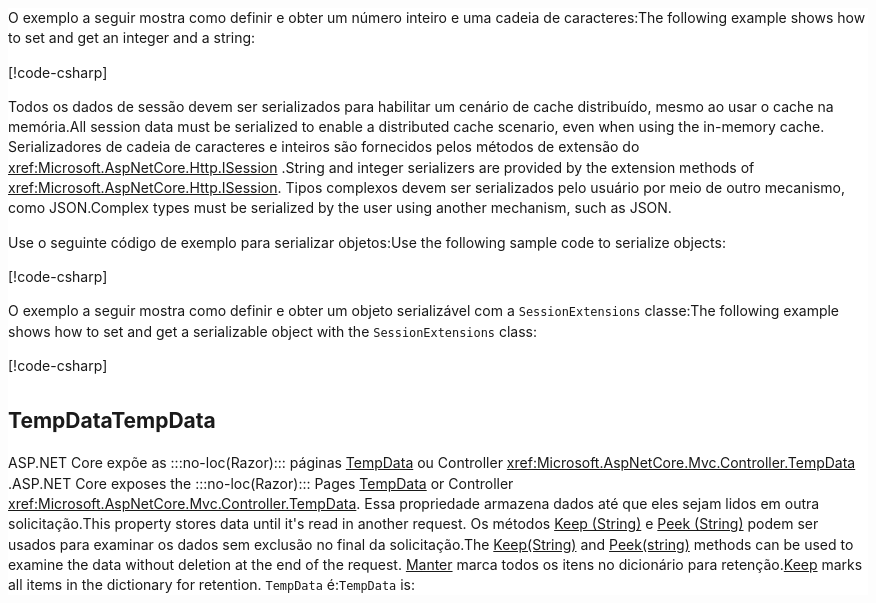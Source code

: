 <span data-ttu-id="3b42a-254">O exemplo a seguir mostra como definir e obter um número inteiro e uma cadeia de caracteres:</span><span class="sxs-lookup"><span data-stu-id="3b42a-254">The following example shows how to set and get an integer and a string:</span></span>

[!code-csharp[](app-state/samples/3.x/SessionSample/Pages/Index.cshtml.cs?name=snippet1&highlight=18-19,22-23)]

<span data-ttu-id="3b42a-255">Todos os dados de sessão devem ser serializados para habilitar um cenário de cache distribuído, mesmo ao usar o cache na memória.</span><span class="sxs-lookup"><span data-stu-id="3b42a-255">All session data must be serialized to enable a distributed cache scenario, even when using the in-memory cache.</span></span> <span data-ttu-id="3b42a-256">Serializadores de cadeia de caracteres e inteiros são fornecidos pelos métodos de extensão do <xref:Microsoft.AspNetCore.Http.ISession> .</span><span class="sxs-lookup"><span data-stu-id="3b42a-256">String and integer serializers are provided by the extension methods of <xref:Microsoft.AspNetCore.Http.ISession>.</span></span> <span data-ttu-id="3b42a-257">Tipos complexos devem ser serializados pelo usuário por meio de outro mecanismo, como JSON.</span><span class="sxs-lookup"><span data-stu-id="3b42a-257">Complex types must be serialized by the user using another mechanism, such as JSON.</span></span>

<span data-ttu-id="3b42a-258">Use o seguinte código de exemplo para serializar objetos:</span><span class="sxs-lookup"><span data-stu-id="3b42a-258">Use the following sample code to serialize objects:</span></span>

[!code-csharp[](app-state/samples/3.x/SessionSample/Extensions/SessionExtensions.cs?name=snippet1)]

<span data-ttu-id="3b42a-259">O exemplo a seguir mostra como definir e obter um objeto serializável com a `SessionExtensions` classe:</span><span class="sxs-lookup"><span data-stu-id="3b42a-259">The following example shows how to set and get a serializable object with the `SessionExtensions` class:</span></span>

[!code-csharp[](app-state/samples/3.x/SessionSample/Pages/Index.cshtml.cs?name=snippet2)]

## <a name="tempdata"></a><span data-ttu-id="3b42a-260">TempData</span><span class="sxs-lookup"><span data-stu-id="3b42a-260">TempData</span></span>

<span data-ttu-id="3b42a-261">ASP.NET Core expõe as :::no-loc(Razor)::: páginas [TempData](xref:Microsoft.AspNetCore.Mvc.:::no-loc(Razor):::Pages.PageModel.TempData) ou Controller <xref:Microsoft.AspNetCore.Mvc.Controller.TempData> .</span><span class="sxs-lookup"><span data-stu-id="3b42a-261">ASP.NET Core exposes the :::no-loc(Razor)::: Pages [TempData](xref:Microsoft.AspNetCore.Mvc.:::no-loc(Razor):::Pages.PageModel.TempData) or Controller <xref:Microsoft.AspNetCore.Mvc.Controller.TempData>.</span></span> <span data-ttu-id="3b42a-262">Essa propriedade armazena dados até que eles sejam lidos em outra solicitação.</span><span class="sxs-lookup"><span data-stu-id="3b42a-262">This property stores data until it's read in another request.</span></span> <span data-ttu-id="3b42a-263">Os métodos [Keep (String)](xref:Microsoft.AspNetCore.Mvc.ViewFeatures.ITempDataDictionary.Keep*) e [Peek (String)](xref:Microsoft.AspNetCore.Mvc.ViewFeatures.ITempDataDictionary.Peek*) podem ser usados para examinar os dados sem exclusão no final da solicitação.</span><span class="sxs-lookup"><span data-stu-id="3b42a-263">The [Keep(String)](xref:Microsoft.AspNetCore.Mvc.ViewFeatures.ITempDataDictionary.Keep*) and [Peek(string)](xref:Microsoft.AspNetCore.Mvc.ViewFeatures.ITempDataDictionary.Peek*) methods can be used to examine the data without deletion at the end of the request.</span></span> <span data-ttu-id="3b42a-264">[Manter](xref:Microsoft.AspNetCore.Mvc.ViewFeatures.ITempDataDictionary.Keep*) marca todos os itens no dicionário para retenção.</span><span class="sxs-lookup"><span data-stu-id="3b42a-264">[Keep](xref:Microsoft.AspNetCore.Mvc.ViewFeatures.ITempDataDictionary.Keep*) marks all items in the dictionary for retention.</span></span> <span data-ttu-id="3b42a-265">`TempData` é:</span><span class="sxs-lookup"><span data-stu-id="3b42a-265">`TempData` is:</span></span>
